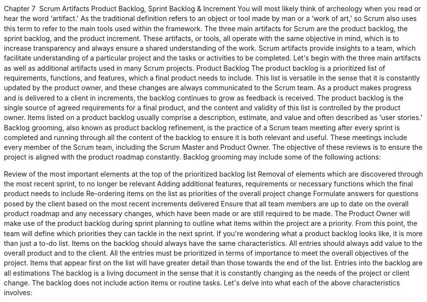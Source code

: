 Chapter 7  Scrum Artifacts
Product Backlog, Sprint Backlog & Increment
You will most likely think of archeology when you read or hear the
word ‘artifact.' As the traditional definition refers to an object or tool made
by man or a ‘work of art,' so Scrum also uses this term to refer to the main
tools used within the framework. The three main artifacts for Scrum are the
product backlog, the sprint backlog, and the product increment. These
artifacts, or tools, all operate with the same objective in mind, which is to
increase transparency and always ensure a shared understanding of the
work. Scrum artifacts provide insights to a team, which facilitate
understanding of a particular project and the tasks or activities to be
completed. Let's begin with the three main artifacts as well as additional
artifacts used in many Scrum projects.
Product Backlog
The product backlog is a prioritized list of requirements, functions, and
features, which a final product needs to include. This list is versatile in the
sense that it is constantly updated by the product owner, and these changes
are always communicated to the Scrum team. As a product makes progress
and is delivered to a client in increments, the backlog continues to grow as
feedback is received. The product backlog is the single source of agreed
requirements for a final product, and the content and validity of this list is
controlled by the product owner. Items listed on a product backlog usually
comprise a description, estimate, and value and often described as ‘user
stories.'
Backlog grooming, also known as product backlog refinement, is the
practice of a Scrum team meeting after every sprint is completed and
running through all the content of the backlog to ensure it is both relevant
and useful. These meetings include every member of the Scrum team,
including the Scrum Master and Product Owner. The objective of these
reviews is to ensure the project is aligned with the product roadmap
constantly. Backlog grooming may include some of the following actions:

Review of the most important elements at the top of the
prioritized backlog list
Removal of elements which are discovered through the most
recent sprint, to no longer be relevant
Adding additional features, requirements or necessary functions
which the final product needs to include
Re-ordering items on the list as priorities of the overall project
change
Formulate answers for questions posed by the client based on the
most recent increments delivered
Ensure that all team members are up to date on the overall
product roadmap and any necessary changes, which have been
made or are still required to be made.
The Product Owner will make use of the product backlog during sprint
planning to outline what items within the project are a priority. From this
point, the team will define which priorities they can tackle in the next
sprint. If you're wondering what a product backlog looks like, it is more
than just a to-do list. Items on the backlog should always have the same
characteristics.
All entries should always add value to the overall product and to
the client.
All the entries must be prioritized in terms of importance to meet
the overall objectives of the project.
Items that appear first on the list will have greater detail than
those towards the end of the list.
Entries into the backlog are all estimations
The backlog is a living document in the sense that it is constantly
changing as the needs of the project or client change.
The backlog does not include action items or routine tasks.
Let's delve into what each of the above characteristics involves:
